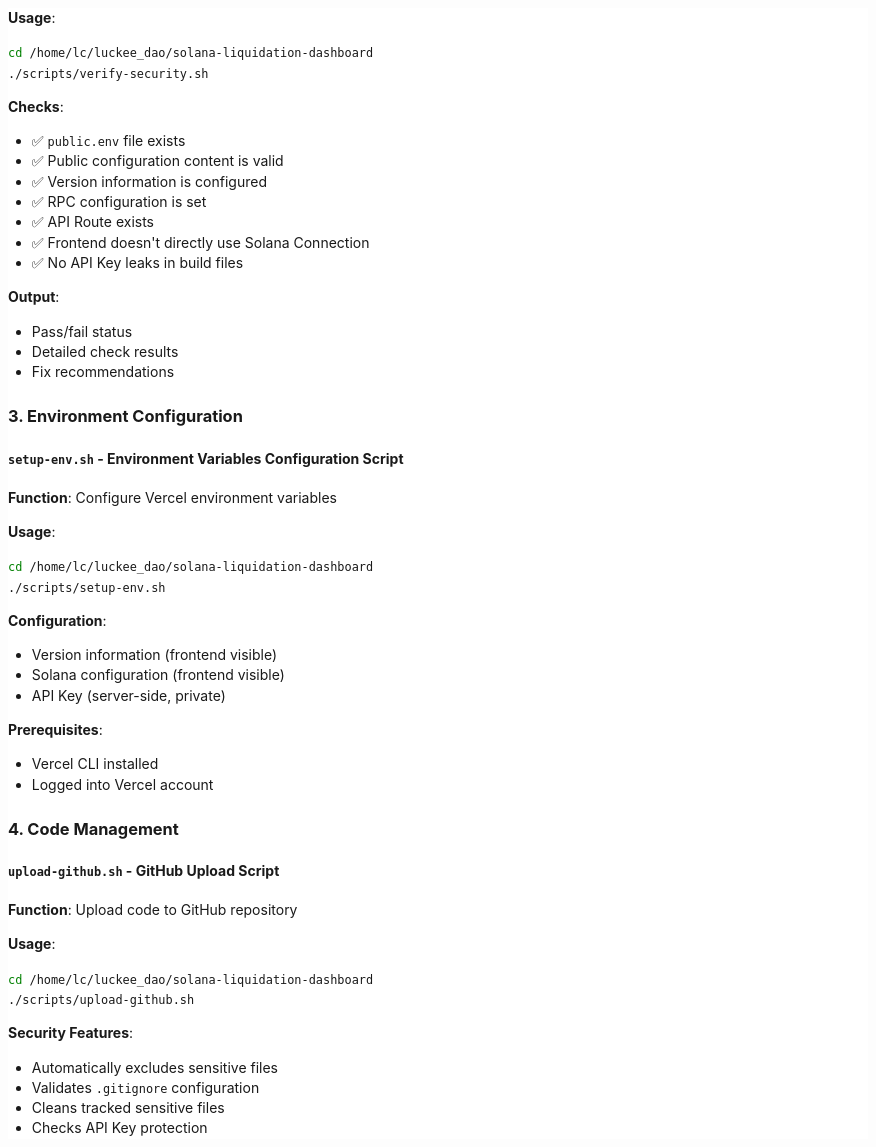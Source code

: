 **Usage**:
```bash
cd /home/lc/luckee_dao/solana-liquidation-dashboard
./scripts/verify-security.sh
```

**Checks**:
- ✅ `public.env` file exists
- ✅ Public configuration content is valid
- ✅ Version information is configured
- ✅ RPC configuration is set
- ✅ API Route exists
- ✅ Frontend doesn't directly use Solana Connection
- ✅ No API Key leaks in build files

**Output**:
- Pass/fail status
- Detailed check results
- Fix recommendations

### 3. Environment Configuration

#### `setup-env.sh` - Environment Variables Configuration Script

**Function**: Configure Vercel environment variables

**Usage**:
```bash
cd /home/lc/luckee_dao/solana-liquidation-dashboard
./scripts/setup-env.sh
```

**Configuration**:
- Version information (frontend visible)
- Solana configuration (frontend visible)
- API Key (server-side, private)

**Prerequisites**:
- Vercel CLI installed
- Logged into Vercel account

### 4. Code Management

#### `upload-github.sh` - GitHub Upload Script

**Function**: Upload code to GitHub repository

**Usage**:
```bash
cd /home/lc/luckee_dao/solana-liquidation-dashboard
./scripts/upload-github.sh
```

**Security Features**:
- Automatically excludes sensitive files
- Validates `.gitignore` configuration
- Cleans tracked sensitive files
- Checks API Key protection
